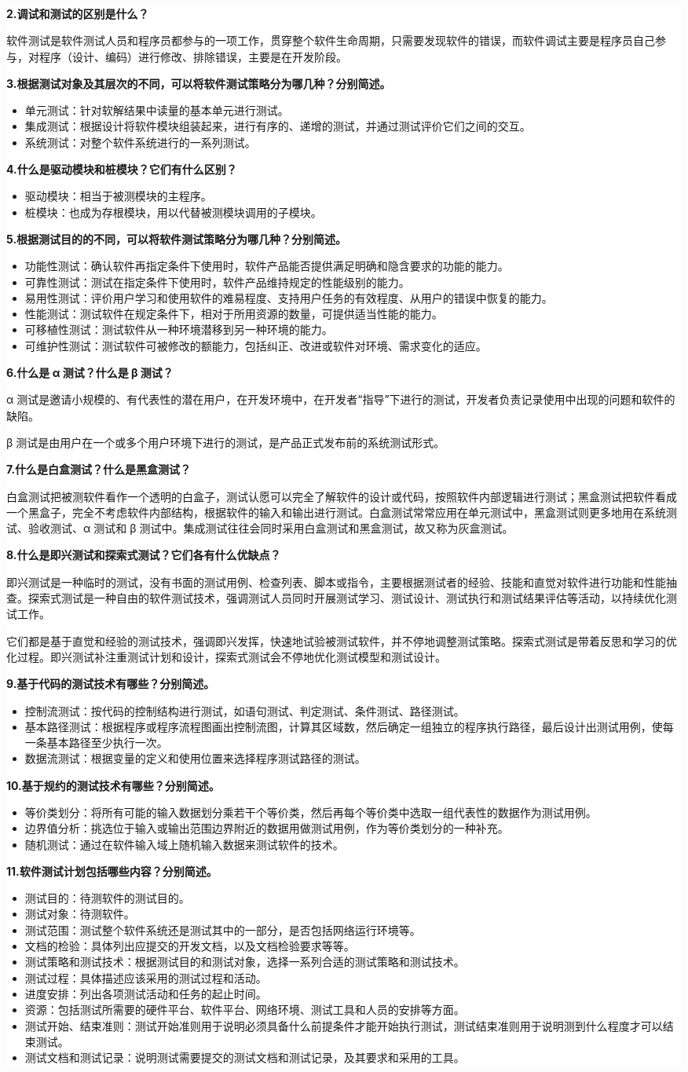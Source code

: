 **2.调试和测试的区别是什么？**

软件测试是软件测试人员和程序员都参与的一项工作，贯穿整个软件生命周期，只需要发现软件的错误，而软件调试主要是程序员自己参与，对程序（设计、编码）进行修改、排除错误，主要是在开发阶段。

**3.根据测试对象及其层次的不同，可以将软件测试策略分为哪几种？分别简述。**

- 单元测试：针对软解结果中读量的基本单元进行测试。
- 集成测试：根据设计将软件模块组装起来，进行有序的、递增的测试，并通过测试评价它们之间的交互。
- 系统测试：对整个软件系统进行的一系列测试。

**4.什么是驱动模块和桩模块？它们有什么区别？**

- 驱动模块：相当于被测模块的主程序。
- 桩模块：也成为存根模块，用以代替被测模块调用的子模块。

**5.根据测试目的的不同，可以将软件测试策略分为哪几种？分别简述。**

- 功能性测试：确认软件再指定条件下使用时，软件产品能否提供满足明确和隐含要求的功能的能力。
- 可靠性测试：测试在指定条件下使用时，软件产品维持规定的性能级别的能力。
- 易用性测试：评价用户学习和使用软件的难易程度、支持用户任务的有效程度、从用户的错误中恢复的能力。
- 性能测试：测试软件在规定条件下，相对于所用资源的数量，可提供适当性能的能力。
- 可移植性测试：测试软件从一种环境潜移到另一种环境的能力。
- 可维护性测试：测试软件可被修改的额能力，包括纠正、改进或软件对环境、需求变化的适应。

**6.什么是 α 测试？什么是 β 测试？**

α 测试是邀请小规模的、有代表性的潜在用户，在开发环境中，在开发者“指导”下进行的测试，开发者负责记录使用中出现的问题和软件的缺陷。

β 测试是由用户在一个或多个用户环境下进行的测试，是产品正式发布前的系统测试形式。

**7.什么是白盒测试？什么是黑盒测试？**

白盒测试把被测软件看作一个透明的白盒子，测试认愿可以完全了解软件的设计或代码，按照软件内部逻辑进行测试；黑盒测试把软件看成一个黑盒子，完全不考虑软件内部结构，根据软件的输入和输出进行测试。白盒测试常常应用在单元测试中，黑盒测试则更多地用在系统测试、验收测试、α 测试和 β 测试中。集成测试往往会同时采用白盒测试和黑盒测试，故又称为灰盒测试。

**8.什么是即兴测试和探索式测试？它们各有什么优缺点？**

即兴测试是一种临时的测试，没有书面的测试用例、检查列表、脚本或指令，主要根据测试者的经验、技能和直觉对软件进行功能和性能抽查。探索式测试是一种自由的软件测试技术，强调测试人员同时开展测试学习、测试设计、测试执行和测试结果评估等活动，以持续优化测试工作。

它们都是基于直觉和经验的测试技术，强调即兴发挥，快速地试验被测试软件，并不停地调整测试策略。探索式测试是带着反思和学习的优化过程。即兴测试补注重测试计划和设计，探索式测试会不停地优化测试模型和测试设计。

**9.基于代码的测试技术有哪些？分别简述。**

- 控制流测试：按代码的控制结构进行测试，如语句测试、判定测试、条件测试、路径测试。
- 基本路径测试：根据程序或程序流程图画出控制流图，计算其区域数，然后确定一组独立的程序执行路径，最后设计出测试用例，使每一条基本路径至少执行一次。
- 数据流测试：根据变量的定义和使用位置来选择程序测试路径的测试。

**10.基于规约的测试技术有哪些？分别简述。**

- 等价类划分：将所有可能的输入数据划分乘若干个等价类，然后再每个等价类中选取一组代表性的数据作为测试用例。
- 边界值分析：挑选位于输入或输出范围边界附近的数据用做测试用例，作为等价类划分的一种补充。
- 随机测试：通过在软件输入域上随机输入数据来测试软件的技术。

**11.软件测试计划包括哪些内容？分别简述。**

- 测试目的：待测软件的测试目的。
- 测试对象：待测软件。
- 测试范围：测试整个软件系统还是测试其中的一部分，是否包括网络运行环境等。
- 文档的检验：具体列出应提交的开发文档，以及文档检验要求等等。
- 测试策略和测试技术：根据测试目的和测试对象，选择一系列合适的测试策略和测试技术。
- 测试过程：具体描述应该采用的测试过程和活动。
- 进度安排：列出各项测试活动和任务的起止时间。
- 资源：包括测试所需要的硬件平台、软件平台、网络环境、测试工具和人员的安排等方面。
- 测试开始、结束准则：测试开始准则用于说明必须具备什么前提条件才能开始执行测试，测试结束准则用于说明测到什么程度才可以结束测试。
- 测试文档和测试记录：说明测试需要提交的测试文档和测试记录，及其要求和采用的工具。

